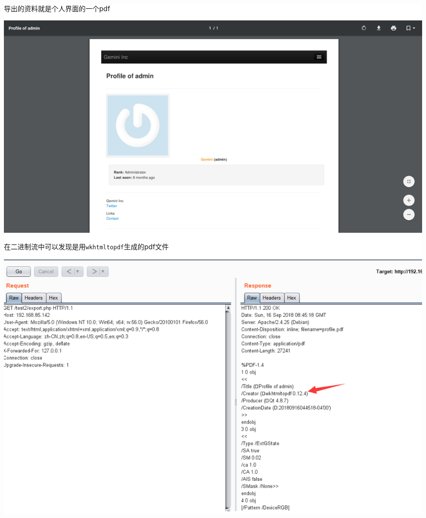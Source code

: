 导出的资料就是个人界面的一个pdf

![](vulnhub-GeminiInc\5.png)

在二进制流中可以发现是用`wkhtmltopdf`生成的pdf文件

![](vulnhub-GeminiInc\6.png)
